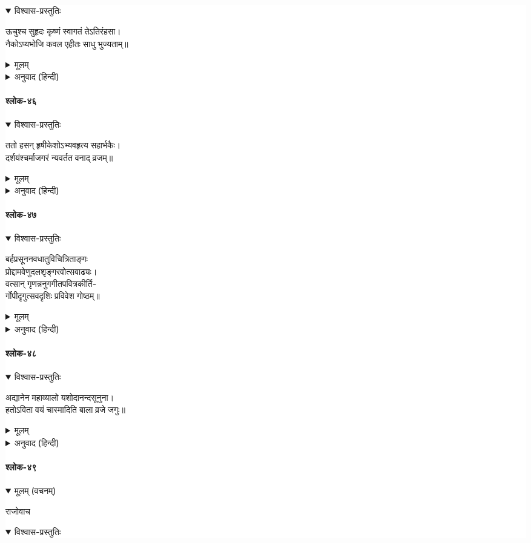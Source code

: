 
<details open><summary>विश्वास-प्रस्तुतिः</summary>

ऊचुश्च सुहृदः कृष्णं स्वागतं तेऽतिरंहसा।  
नैकोऽप्यभोजि कवल एहीतः साधु भुज्यताम्॥
</details>

<details><summary>मूलम्</summary></details>

<details><summary>अनुवाद (हिन्दी)</summary></details>

#### श्लोक-४६


<details open><summary>विश्वास-प्रस्तुतिः</summary>

ततो हसन् हृषीकेशोऽभ्यवहृत्य सहार्भकैः।  
दर्शयंश्चर्माजगरं न्यवर्तत वनाद् व्रजम्॥
</details>

<details><summary>मूलम्</summary></details>

<details><summary>अनुवाद (हिन्दी)</summary></details>

#### श्लोक-४७


<details open><summary>विश्वास-प्रस्तुतिः</summary>

बर्हप्रसूननवधातुविचित्रिताङ्गः  
प्रोद्दामवेणुदलशृङ्गरवोत्सवाढ्यः।  
वत्सान् गृणन्ननुगगीतपवित्रकीर्ति-  
र्गोपीदृगुत्सवदृशिः प्रविवेश गोष्ठम्॥
</details>

<details><summary>मूलम्</summary></details>

<details><summary>अनुवाद (हिन्दी)</summary></details>

#### श्लोक-४८


<details open><summary>विश्वास-प्रस्तुतिः</summary>

अद्यानेन महाव्यालो यशोदानन्दसूनुना।  
हतोऽविता वयं चास्मादिति बाला व्रजे जगुः॥
</details>

<details><summary>मूलम्</summary></details>

<details><summary>अनुवाद (हिन्दी)</summary></details>

#### श्लोक-४९


<details open><summary>मूलम् (वचनम्)</summary>

राजोवाच
</details>

<details open><summary>विश्वास-प्रस्तुतिः</summary>
